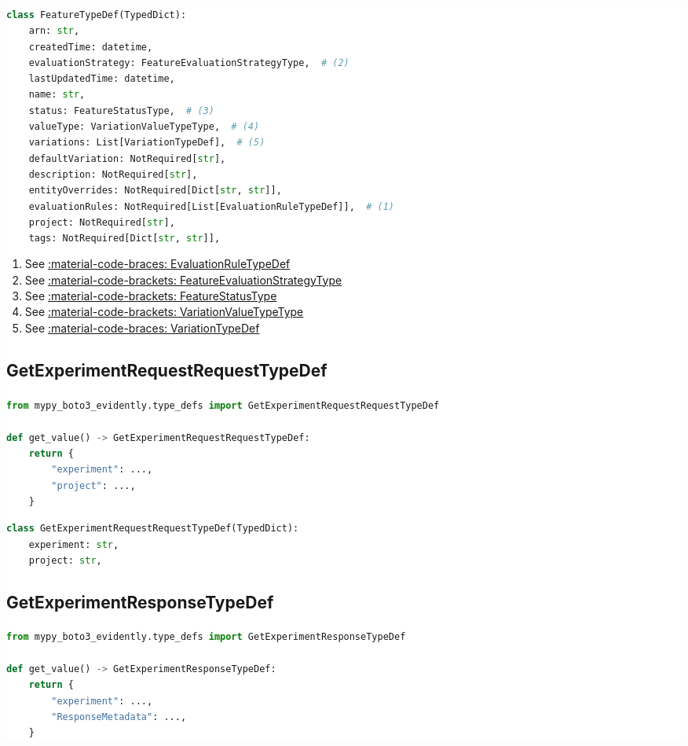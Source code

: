 ```python title="Definition"
class FeatureTypeDef(TypedDict):
    arn: str,
    createdTime: datetime,
    evaluationStrategy: FeatureEvaluationStrategyType,  # (2)
    lastUpdatedTime: datetime,
    name: str,
    status: FeatureStatusType,  # (3)
    valueType: VariationValueTypeType,  # (4)
    variations: List[VariationTypeDef],  # (5)
    defaultVariation: NotRequired[str],
    description: NotRequired[str],
    entityOverrides: NotRequired[Dict[str, str]],
    evaluationRules: NotRequired[List[EvaluationRuleTypeDef]],  # (1)
    project: NotRequired[str],
    tags: NotRequired[Dict[str, str]],
```

1. See [:material-code-braces: EvaluationRuleTypeDef](./type_defs.md#evaluationruletypedef) 
2. See [:material-code-brackets: FeatureEvaluationStrategyType](./literals.md#featureevaluationstrategytype) 
3. See [:material-code-brackets: FeatureStatusType](./literals.md#featurestatustype) 
4. See [:material-code-brackets: VariationValueTypeType](./literals.md#variationvaluetypetype) 
5. See [:material-code-braces: VariationTypeDef](./type_defs.md#variationtypedef) 
## GetExperimentRequestRequestTypeDef

```python title="Usage Example"
from mypy_boto3_evidently.type_defs import GetExperimentRequestRequestTypeDef

def get_value() -> GetExperimentRequestRequestTypeDef:
    return {
        "experiment": ...,
        "project": ...,
    }
```

```python title="Definition"
class GetExperimentRequestRequestTypeDef(TypedDict):
    experiment: str,
    project: str,
```

## GetExperimentResponseTypeDef

```python title="Usage Example"
from mypy_boto3_evidently.type_defs import GetExperimentResponseTypeDef

def get_value() -> GetExperimentResponseTypeDef:
    return {
        "experiment": ...,
        "ResponseMetadata": ...,
    }
```
